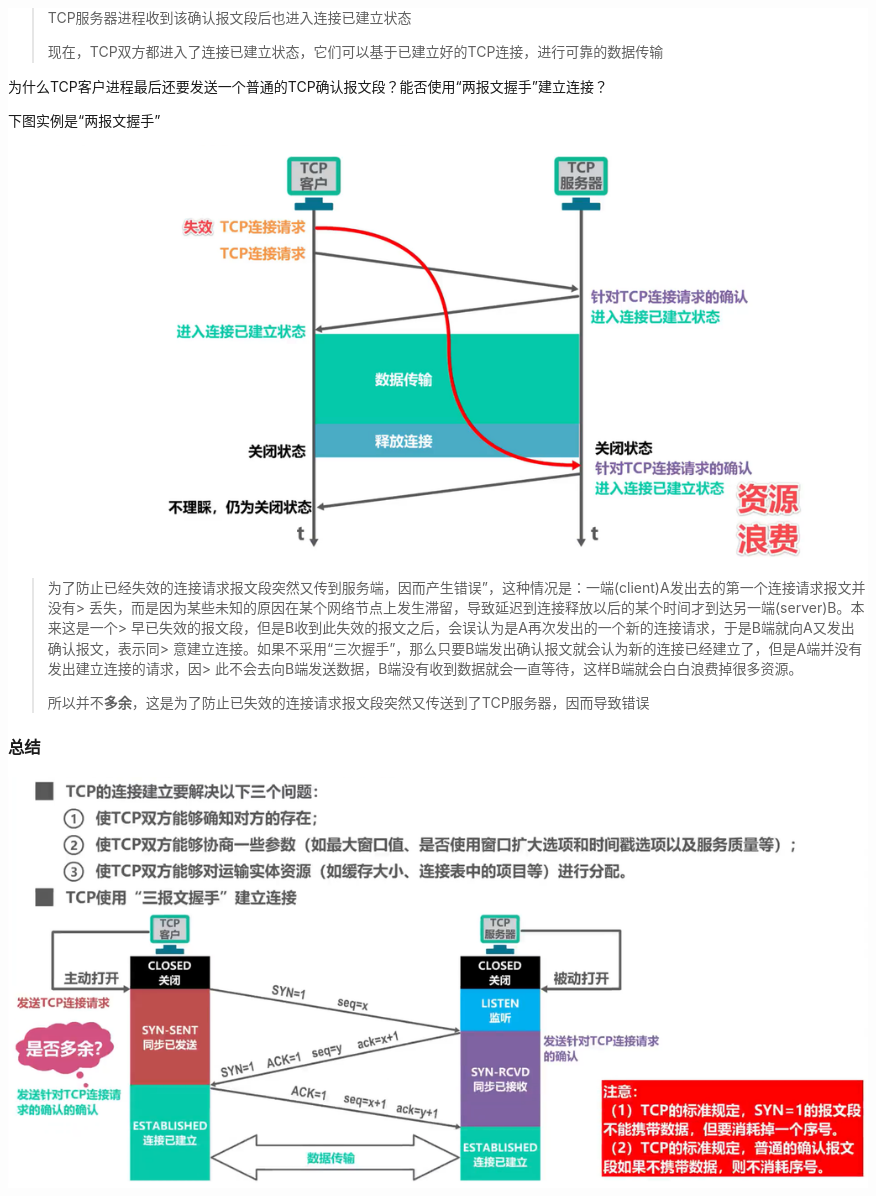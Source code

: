 > TCP服务器进程收到该确认报文段后也进入连接已建立状态
>
> 现在，TCP双方都进入了连接已建立状态，它们可以基于已建立好的TCP连接，进行可靠的数据传输



为什么TCP客户进程最后还要发送一个普通的TCP确认报文段？能否使用“两报文握手”建立连接？

下图实例是“两报文握手”

![image-20201022203744174](计算机网络第5章（运输层）.assets/image-20201022203744174.png)

> 为了防止已经失效的连接请求报文段突然又传到服务端，因而产生错误”，这种情况是：一端(client)A发出去的第一个连接请求报文并没有> 丢失，而是因为某些未知的原因在某个网络节点上发生滞留，导致延迟到连接释放以后的某个时间才到达另一端(server)B。本来这是一个> 早已失效的报文段，但是B收到此失效的报文之后，会误认为是A再次发出的一个新的连接请求，于是B端就向A又发出确认报文，表示同> 意建立连接。如果不采用“三次握手”，那么只要B端发出确认报文就会认为新的连接已经建立了，但是A端并没有发出建立连接的请求，因> 此不会去向B端发送数据，B端没有收到数据就会一直等待，这样B端就会白白浪费掉很多资源。
>
> 所以并不**多余**，这是为了防止已失效的连接请求报文段突然又传送到了TCP服务器，因而导致错误



### 总结

![image-20201022204422775](计算机网络第5章（运输层）.assets/image-20201022204422775.png)
